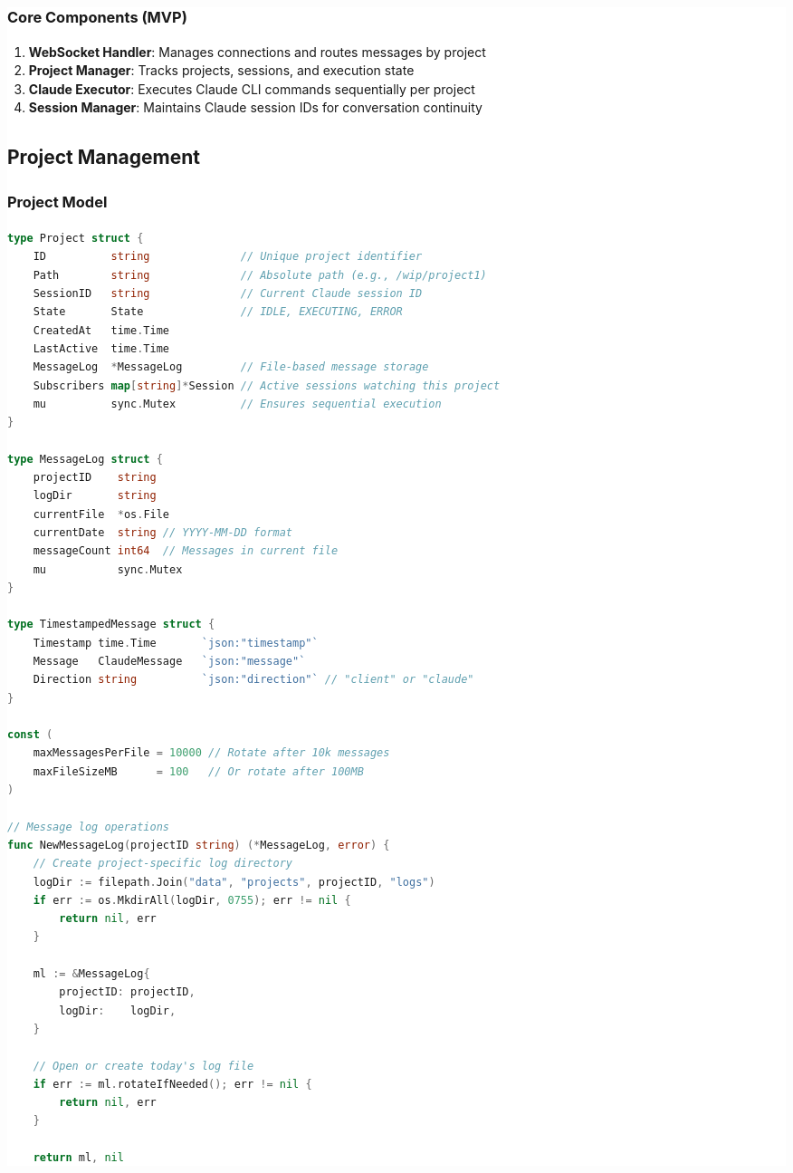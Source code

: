 ### Core Components (MVP)

1. **WebSocket Handler**: Manages connections and routes messages by project
2. **Project Manager**: Tracks projects, sessions, and execution state
3. **Claude Executor**: Executes Claude CLI commands sequentially per project
4. **Session Manager**: Maintains Claude session IDs for conversation continuity

## Project Management

### Project Model

```go
type Project struct {
    ID          string              // Unique project identifier
    Path        string              // Absolute path (e.g., /wip/project1)
    SessionID   string              // Current Claude session ID
    State       State               // IDLE, EXECUTING, ERROR
    CreatedAt   time.Time
    LastActive  time.Time
    MessageLog  *MessageLog         // File-based message storage
    Subscribers map[string]*Session // Active sessions watching this project
    mu          sync.Mutex          // Ensures sequential execution
}

type MessageLog struct {
    projectID    string
    logDir       string
    currentFile  *os.File
    currentDate  string // YYYY-MM-DD format
    messageCount int64  // Messages in current file
    mu           sync.Mutex
}

type TimestampedMessage struct {
    Timestamp time.Time       `json:"timestamp"`
    Message   ClaudeMessage   `json:"message"`
    Direction string          `json:"direction"` // "client" or "claude"
}

const (
    maxMessagesPerFile = 10000 // Rotate after 10k messages
    maxFileSizeMB      = 100   // Or rotate after 100MB
)

// Message log operations
func NewMessageLog(projectID string) (*MessageLog, error) {
    // Create project-specific log directory
    logDir := filepath.Join("data", "projects", projectID, "logs")
    if err := os.MkdirAll(logDir, 0755); err != nil {
        return nil, err
    }
    
    ml := &MessageLog{
        projectID: projectID,
        logDir:    logDir,
    }
    
    // Open or create today's log file
    if err := ml.rotateIfNeeded(); err != nil {
        return nil, err
    }
    
    return ml, nil
```